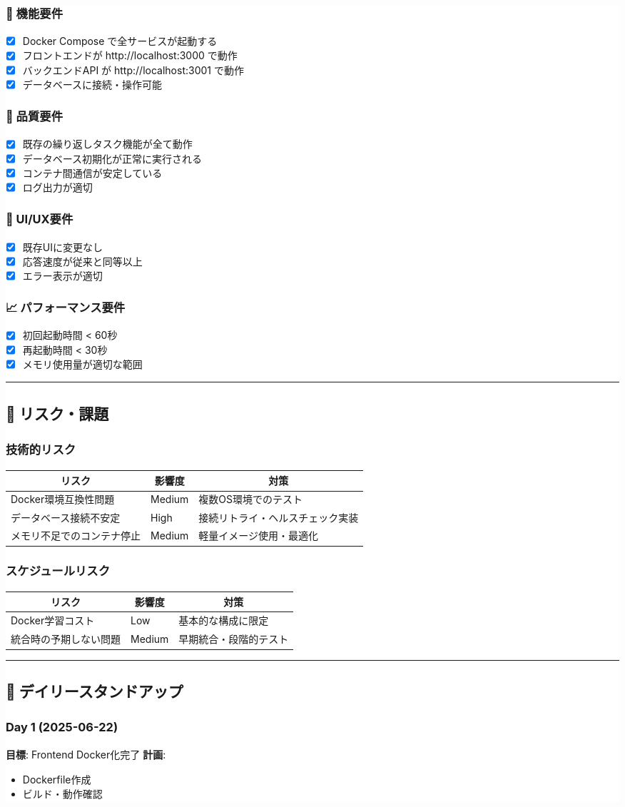 ### 🎯 機能要件
- [x] Docker Compose で全サービスが起動する
- [x] フロントエンドが http://localhost:3000 で動作
- [x] バックエンドAPI が http://localhost:3001 で動作
- [x] データベースに接続・操作可能

### 🧪 品質要件
- [x] 既存の繰り返しタスク機能が全て動作
- [x] データベース初期化が正常に実行される
- [x] コンテナ間通信が安定している
- [x] ログ出力が適切

### 🎨 UI/UX要件
- [x] 既存UIに変更なし
- [x] 応答速度が従来と同等以上
- [x] エラー表示が適切

### 📈 パフォーマンス要件
- [x] 初回起動時間 < 60秒
- [x] 再起動時間 < 30秒
- [x] メモリ使用量が適切な範囲

---

## 🚧 リスク・課題

### 技術的リスク
| リスク | 影響度 | 対策 |
|--------|--------|------|
| Docker環境互換性問題 | Medium | 複数OS環境でのテスト |
| データベース接続不安定 | High | 接続リトライ・ヘルスチェック実装 |
| メモリ不足でのコンテナ停止 | Medium | 軽量イメージ使用・最適化 |

### スケジュールリスク
| リスク | 影響度 | 対策 |
|--------|--------|------|
| Docker学習コスト | Low | 基本的な構成に限定 |
| 統合時の予期しない問題 | Medium | 早期統合・段階的テスト |

---

## 📅 デイリースタンドアップ

### Day 1 (2025-06-22)
**目標**: Frontend Docker化完了
**計画**:
- Dockerfile作成
- ビルド・動作確認
